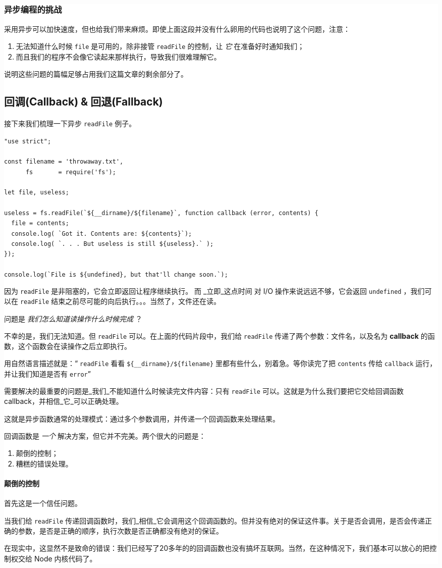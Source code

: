 ### 异步编程的挑战

采用异步可以加快速度，但也给我们带来麻烦。即使上面这段并没有什么卵用的代码也说明了这个问题，注意：

1. 无法知道什么时候 `file` 是可用的，除非接管 `readFile` 的控制，让 _它_ 在准备好时通知我们；
2. 而且我们的程序不会像它读起来那样执行，导致我们很难理解它。


说明这些问题的篇幅足够占用我们这篇文章的剩余部分了。


## 回调(Callback) & 回退(Fallback)

接下来我们梳理一下异步 `readFile` 例子。


    "use strict";

    const filename = 'throwaway.txt',
          fs       = require('fs');

    let file, useless;

    useless = fs.readFile(`${__dirname}/${filename}`, function callback (error, contents) {
      file = contents;
      console.log( `Got it. Contents are: ${contents}`);
      console.log( `. . . But useless is still ${useless}.` );
    });

    console.log(`File is ${undefined}, but that'll change soon.`);

因为 `readFile` 是非阻塞的，它会立即返回让程序继续执行。 而 _立即_这点时间 对 I/O 操作来说远远不够，它会返回 `undefined` ，我们可以在 `readFile` 结束之前尽可能的向后执行。。。当然了，文件还在读。

问题是 _我们怎么知道读操作什么时候完成_ ？

不幸的是，我们无法知道。但 `readFile` 可以。在上面的代码片段中，我们给 `readFile` 传递了两个参数：文件名，以及名为 **callback** 的函数，这个函数会在读操作之后立即执行。

用自然语言描述就是：“ `readFile` 看看 `${__dirname}/${filename}` 里都有些什么，别着急。等你读完了把 `contents` 传给 `callback` 运行，并让我们知道是否有 `error`”

需要解决的最重要的问题是_我们_不能知道什么时候读完文件内容：只有 `readFile` 可以。这就是为什么我们要把它交给回调函数 callback，并相信_它_可以正确处理。

这就是异步函数通常的处理模式：通过多个参数调用，并传递一个回调函数来处理结果。


回调函数是 _一个_ 解决方案，但它并不完美。两个很大的问题是：

1.  颠倒的控制；
2.  糟糕的错误处理。

#### 颠倒的控制

首先这是一个信任问题。

当我们给 `readFile` 传递回调函数时，我们_相信_它会调用这个回调函数的。但并没有绝对的保证这件事。关于是否会调用，是否会传递正确的参数，是否是正确的顺序，执行次数是否正确都没有绝对的保证。

在现实中，这显然不是致命的错误：我们已经写了20多年的的回调函数也没有搞坏互联网。当然，在这种情况下，我们基本可以放心的把控制权交给 Node 内核代码了。
